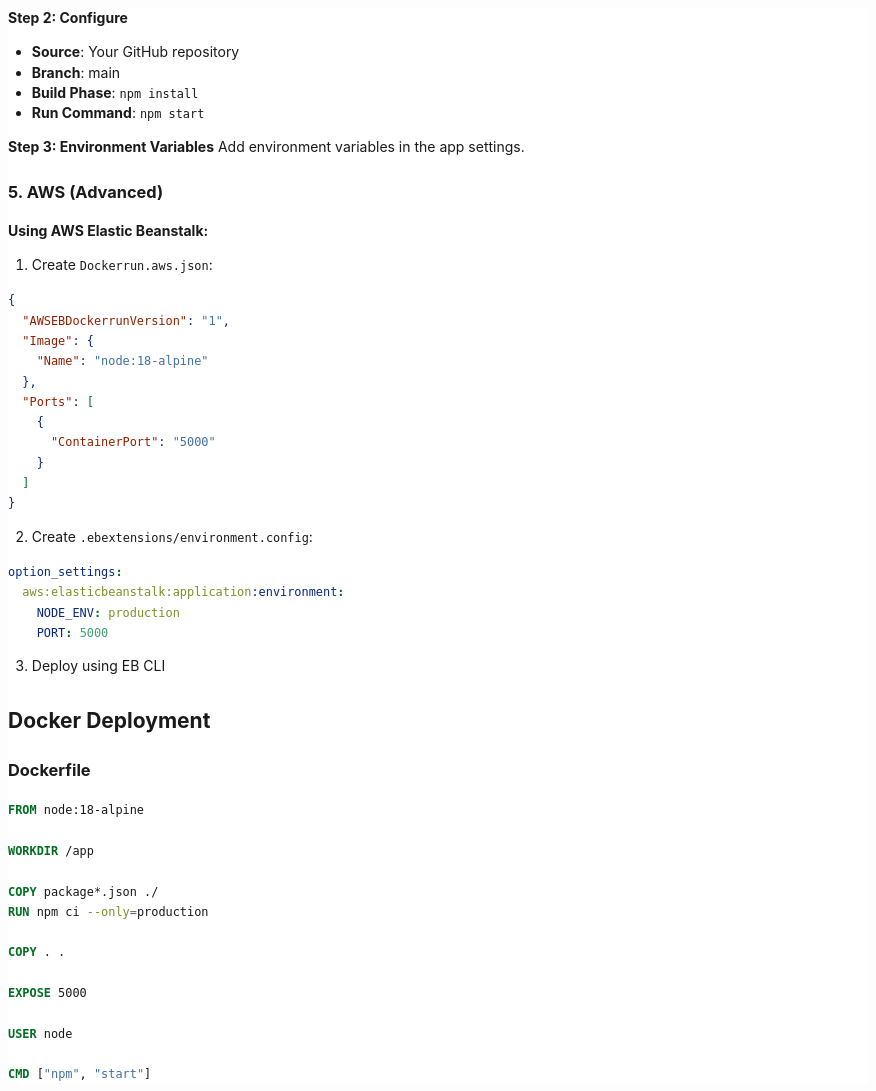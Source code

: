 **Step 2: Configure**
- **Source**: Your GitHub repository
- **Branch**: main
- **Build Phase**: `npm install`
- **Run Command**: `npm start`

**Step 3: Environment Variables**
Add environment variables in the app settings.

### 5. AWS (Advanced)

**Using AWS Elastic Beanstalk:**

1. Create `Dockerrun.aws.json`:
```json
{
  "AWSEBDockerrunVersion": "1",
  "Image": {
    "Name": "node:18-alpine"
  },
  "Ports": [
    {
      "ContainerPort": "5000"
    }
  ]
}
```

2. Create `.ebextensions/environment.config`:
```yaml
option_settings:
  aws:elasticbeanstalk:application:environment:
    NODE_ENV: production
    PORT: 5000
```

3. Deploy using EB CLI

## Docker Deployment

### Dockerfile
```dockerfile
FROM node:18-alpine

WORKDIR /app

COPY package*.json ./
RUN npm ci --only=production

COPY . .

EXPOSE 5000

USER node

CMD ["npm", "start"]
```

